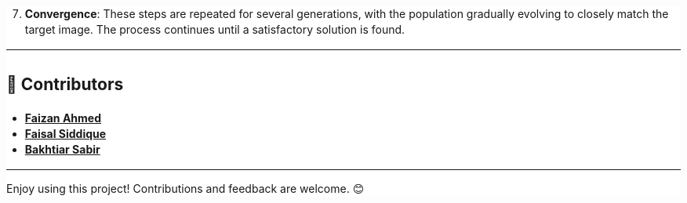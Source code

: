 7. **Convergence**: These steps are repeated for several generations, with the population gradually evolving to closely match the target image. The process continues until a satisfactory solution is found.

---

## 🤝 Contributors
- [**Faizan Ahmed**](https://github.com/FaizanAhmed44)  
- [**Faisal Siddique**](https://github.com/FaisalSidd123)  
- [**Bakhtiar Sabir**](https://github.com/Bakhtiar-Sabir)

---

Enjoy using this project! Contributions and feedback are welcome. 😊
